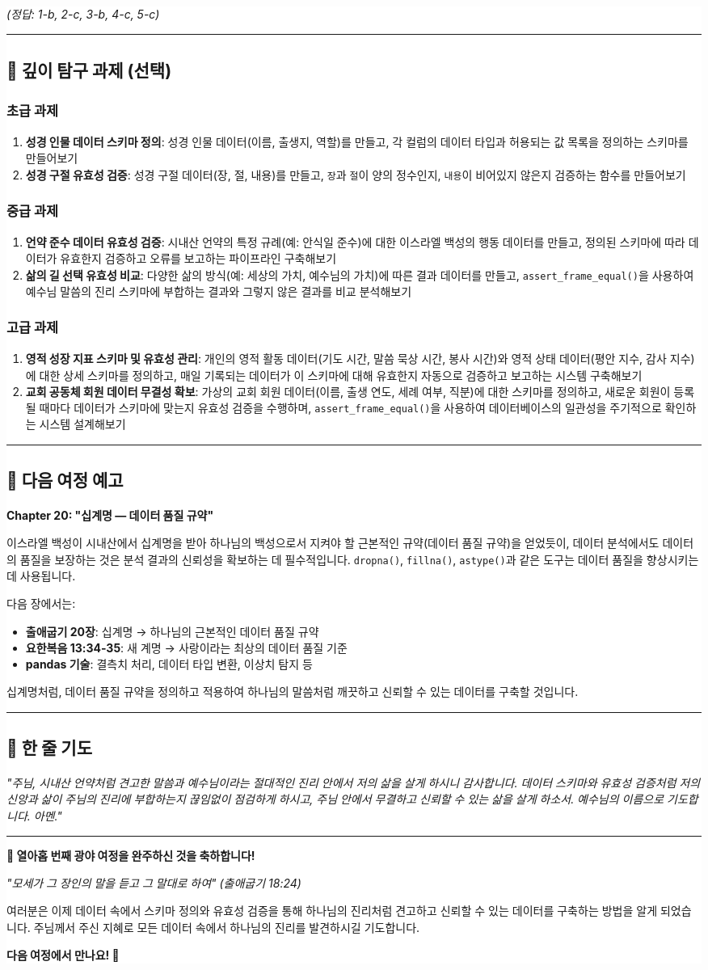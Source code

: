 _(정답: 1-b, 2-c, 3-b, 4-c, 5-c)_

---

## 🎯 깊이 탐구 과제 (선택)

### 초급 과제

1.  **성경 인물 데이터 스키마 정의**: 성경 인물 데이터(이름, 출생지, 역할)를 만들고, 각 컬럼의 데이터 타입과 허용되는 값 목록을 정의하는 스키마를 만들어보기
2.  **성경 구절 유효성 검증**: 성경 구절 데이터(장, 절, 내용)를 만들고, `장`과 `절`이 양의 정수인지, `내용`이 비어있지 않은지 검증하는 함수를 만들어보기

### 중급 과제

1.  **언약 준수 데이터 유효성 검증**: 시내산 언약의 특정 규례(예: 안식일 준수)에 대한 이스라엘 백성의 행동 데이터를 만들고, 정의된 스키마에 따라 데이터가 유효한지 검증하고 오류를 보고하는 파이프라인 구축해보기
2.  **삶의 길 선택 유효성 비교**: 다양한 삶의 방식(예: 세상의 가치, 예수님의 가치)에 따른 결과 데이터를 만들고, `assert_frame_equal()`을 사용하여 예수님 말씀의 진리 스키마에 부합하는 결과와 그렇지 않은 결과를 비교 분석해보기

### 고급 과제

1.  **영적 성장 지표 스키마 및 유효성 관리**: 개인의 영적 활동 데이터(기도 시간, 말씀 묵상 시간, 봉사 시간)와 영적 상태 데이터(평안 지수, 감사 지수)에 대한 상세 스키마를 정의하고, 매일 기록되는 데이터가 이 스키마에 대해 유효한지 자동으로 검증하고 보고하는 시스템 구축해보기
2.  **교회 공동체 회원 데이터 무결성 확보**: 가상의 교회 회원 데이터(이름, 출생 연도, 세례 여부, 직분)에 대한 스키마를 정의하고, 새로운 회원이 등록될 때마다 데이터가 스키마에 맞는지 유효성 검증을 수행하며, `assert_frame_equal()`을 사용하여 데이터베이스의 일관성을 주기적으로 확인하는 시스템 설계해보기

---

## 🌟 다음 여정 예고

**Chapter 20: "십계명 — 데이터 품질 규약"**

이스라엘 백성이 시내산에서 십계명을 받아 하나님의 백성으로서 지켜야 할 근본적인 규약(데이터 품질 규약)을 얻었듯이, 데이터 분석에서도 데이터의 품질을 보장하는 것은 분석 결과의 신뢰성을 확보하는 데 필수적입니다. `dropna()`, `fillna()`, `astype()`과 같은 도구는 데이터 품질을 향상시키는 데 사용됩니다.

다음 장에서는:

-   **출애굽기 20장**: 십계명 → 하나님의 근본적인 데이터 품질 규약
-   **요한복음 13:34-35**: 새 계명 → 사랑이라는 최상의 데이터 품질 기준
-   **pandas 기술**: 결측치 처리, 데이터 타입 변환, 이상치 탐지 등

십계명처럼, 데이터 품질 규약을 정의하고 적용하여 하나님의 말씀처럼 깨끗하고 신뢰할 수 있는 데이터를 구축할 것입니다.

---

## 🙏 한 줄 기도

_"주님, 시내산 언약처럼 견고한 말씀과 예수님이라는 절대적인 진리 안에서 저의 삶을 살게 하시니 감사합니다.
데이터 스키마와 유효성 검증처럼 저의 신앙과 삶이 주님의 진리에 부합하는지 끊임없이 점검하게 하시고,
주님 안에서 무결하고 신뢰할 수 있는 삶을 살게 하소서. 예수님의 이름으로 기도합니다. 아멘."_

---

**🎊 열아홉 번째 광야 여정을 완주하신 것을 축하합니다!**

_"모세가 그 장인의 말을 듣고 그 말대로 하여" (출애굽기 18:24)_

여러분은 이제 데이터 속에서 스키마 정의와 유효성 검증을 통해 하나님의 진리처럼 견고하고 신뢰할 수 있는 데이터를 구축하는 방법을 알게 되었습니다. 주님께서 주신 지혜로 모든 데이터 속에서 하나님의 진리를 발견하시길 기도합니다.

**다음 여정에서 만나요! 🌈**
